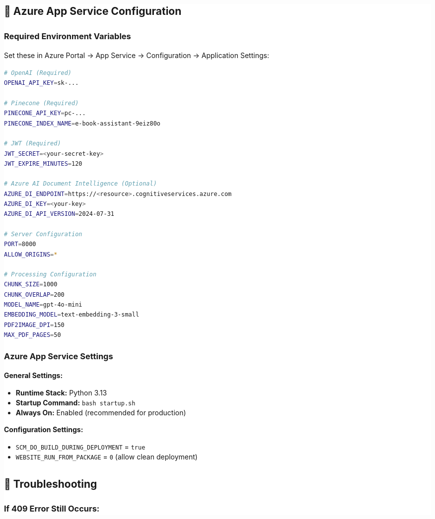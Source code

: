 ## 🔧 Azure App Service Configuration

### Required Environment Variables

Set these in Azure Portal → App Service → Configuration → Application Settings:

```bash
# OpenAI (Required)
OPENAI_API_KEY=sk-...

# Pinecone (Required)
PINECONE_API_KEY=pc-...
PINECONE_INDEX_NAME=e-book-assistant-9eiz80o

# JWT (Required)
JWT_SECRET=<your-secret-key>
JWT_EXPIRE_MINUTES=120

# Azure AI Document Intelligence (Optional)
AZURE_DI_ENDPOINT=https://<resource>.cognitiveservices.azure.com
AZURE_DI_KEY=<your-key>
AZURE_DI_API_VERSION=2024-07-31

# Server Configuration
PORT=8000
ALLOW_ORIGINS=*

# Processing Configuration
CHUNK_SIZE=1000
CHUNK_OVERLAP=200
MODEL_NAME=gpt-4o-mini
EMBEDDING_MODEL=text-embedding-3-small
PDF2IMAGE_DPI=150
MAX_PDF_PAGES=50
```

### Azure App Service Settings

**General Settings:**
- **Runtime Stack:** Python 3.13
- **Startup Command:** `bash startup.sh`
- **Always On:** Enabled (recommended for production)

**Configuration Settings:**
- `SCM_DO_BUILD_DURING_DEPLOYMENT` = `true`
- `WEBSITE_RUN_FROM_PACKAGE` = `0` (allow clean deployment)

## 🐛 Troubleshooting

### If 409 Error Still Occurs:

